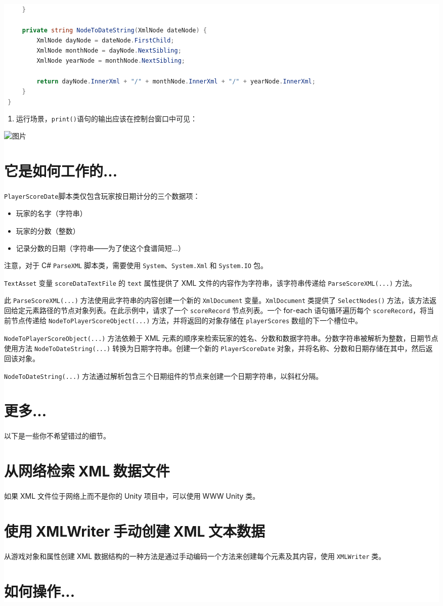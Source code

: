 ```cs
     }

     private string NodeToDateString(XmlNode dateNode) {
         XmlNode dayNode = dateNode.FirstChild;
         XmlNode monthNode = dayNode.NextSibling;
         XmlNode yearNode = monthNode.NextSibling;

         return dayNode.InnerXml + "/" + monthNode.InnerXml + "/" + yearNode.InnerXml;
     }
 } 
```

1.  运行场景，`print()`语句的输出应该在控制台窗口中可见：

![图片](img/7e7b5cdc-274f-4065-bbec-6eb17cad6056.png)

# 它是如何工作的...

`PlayerScoreDate`脚本类仅包含玩家按日期计分的三个数据项：

+   玩家的名字（字符串）

+   玩家的分数（整数）

+   记录分数的日期（字符串——为了使这个食谱简短...）

注意，对于 C# `ParseXML` 脚本类，需要使用 `System`、`System.Xml` 和 `System.IO` 包。

`TextAsset` 变量 `scoreDataTextFile` 的 `text` 属性提供了 XML 文件的内容作为字符串，该字符串传递给 `ParseScoreXML(...)` 方法。

此 `ParseScoreXML(...)` 方法使用此字符串的内容创建一个新的 `XmlDocument` 变量。`XmlDocument` 类提供了 `SelectNodes()` 方法，该方法返回给定元素路径的节点对象列表。在此示例中，请求了一个 `scoreRecord` 节点列表。一个 for-each 语句循环遍历每个 `scoreRecord`，将当前节点传递给 `NodeToPlayerScoreObject(...)` 方法，并将返回的对象存储在 `playerScores` 数组的下一个槽位中。

`NodeToPlayerScoreObject(...)` 方法依赖于 XML 元素的顺序来检索玩家的姓名、分数和数据字符串。分数字符串被解析为整数，日期节点使用方法 `NodeToDateString(...)` 转换为日期字符串。创建一个新的 `PlayerScoreDate` 对象，并将名称、分数和日期存储在其中，然后返回该对象。

`NodeToDateString(...)` 方法通过解析包含三个日期组件的节点来创建一个日期字符串，以斜杠分隔。

# 更多...

以下是一些你不希望错过的细节。

# 从网络检索 XML 数据文件

如果 XML 文件位于网络上而不是你的 Unity 项目中，可以使用 WWW Unity 类。

# 使用 XMLWriter 手动创建 XML 文本数据

从游戏对象和属性创建 XML 数据结构的一种方法是通过手动编码一个方法来创建每个元素及其内容，使用 `XMLWriter` 类。

# 如何操作...
